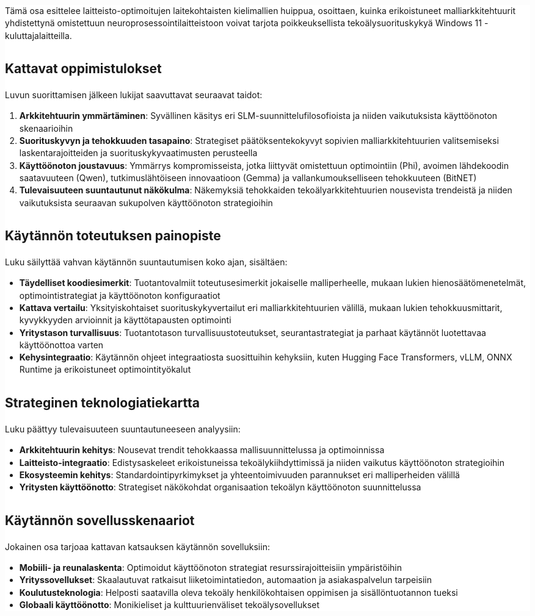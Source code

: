Tämä osa esittelee laitteisto-optimoitujen laitekohtaisten kielimallien huippua, osoittaen, kuinka erikoistuneet malliarkkitehtuurit yhdistettynä omistettuun neuroprosessointilaitteistoon voivat tarjota poikkeuksellista tekoälysuorituskykyä Windows 11 -kuluttajalaitteilla.

## Kattavat oppimistulokset

Luvun suorittamisen jälkeen lukijat saavuttavat seuraavat taidot:

1. **Arkkitehtuurin ymmärtäminen**: Syvällinen käsitys eri SLM-suunnittelufilosofioista ja niiden vaikutuksista käyttöönoton skenaarioihin
2. **Suorituskyvyn ja tehokkuuden tasapaino**: Strategiset päätöksentekokyvyt sopivien malliarkkitehtuurien valitsemiseksi laskentarajoitteiden ja suorituskykyvaatimusten perusteella
3. **Käyttöönoton joustavuus**: Ymmärrys kompromisseista, jotka liittyvät omistettuun optimointiin (Phi), avoimen lähdekoodin saatavuuteen (Qwen), tutkimuslähtöiseen innovaatioon (Gemma) ja vallankumoukselliseen tehokkuuteen (BitNET)
4. **Tulevaisuuteen suuntautunut näkökulma**: Näkemyksiä tehokkaiden tekoälyarkkitehtuurien nousevista trendeistä ja niiden vaikutuksista seuraavan sukupolven käyttöönoton strategioihin

## Käytännön toteutuksen painopiste

Luku säilyttää vahvan käytännön suuntautumisen koko ajan, sisältäen:

- **Täydelliset koodiesimerkit**: Tuotantovalmiit toteutusesimerkit jokaiselle malliperheelle, mukaan lukien hienosäätömenetelmät, optimointistrategiat ja käyttöönoton konfiguraatiot
- **Kattava vertailu**: Yksityiskohtaiset suorituskykyvertailut eri malliarkkitehtuurien välillä, mukaan lukien tehokkuusmittarit, kyvykkyyden arvioinnit ja käyttötapausten optimointi
- **Yritystason turvallisuus**: Tuotantotason turvallisuustoteutukset, seurantastrategiat ja parhaat käytännöt luotettavaa käyttöönottoa varten
- **Kehysintegraatio**: Käytännön ohjeet integraatiosta suosittuihin kehyksiin, kuten Hugging Face Transformers, vLLM, ONNX Runtime ja erikoistuneet optimointityökalut

## Strateginen teknologiatiekartta

Luku päättyy tulevaisuuteen suuntautuneeseen analyysiin:

- **Arkkitehtuurin kehitys**: Nousevat trendit tehokkaassa mallisuunnittelussa ja optimoinnissa
- **Laitteisto-integraatio**: Edistysaskeleet erikoistuneissa tekoälykiihdyttimissä ja niiden vaikutus käyttöönoton strategioihin
- **Ekosysteemin kehitys**: Standardointipyrkimykset ja yhteentoimivuuden parannukset eri malliperheiden välillä
- **Yritysten käyttöönotto**: Strategiset näkökohdat organisaation tekoälyn käyttöönoton suunnittelussa

## Käytännön sovellusskenaariot

Jokainen osa tarjoaa kattavan katsauksen käytännön sovelluksiin:

- **Mobiili- ja reunalaskenta**: Optimoidut käyttöönoton strategiat resurssirajoitteisiin ympäristöihin
- **Yrityssovellukset**: Skaalautuvat ratkaisut liiketoimintatiedon, automaation ja asiakaspalvelun tarpeisiin
- **Koulutusteknologia**: Helposti saatavilla oleva tekoäly henkilökohtaisen oppimisen ja sisällöntuotannon tueksi
- **Globaali käyttöönotto**: Monikieliset ja kulttuurienväliset tekoälysovellukset

